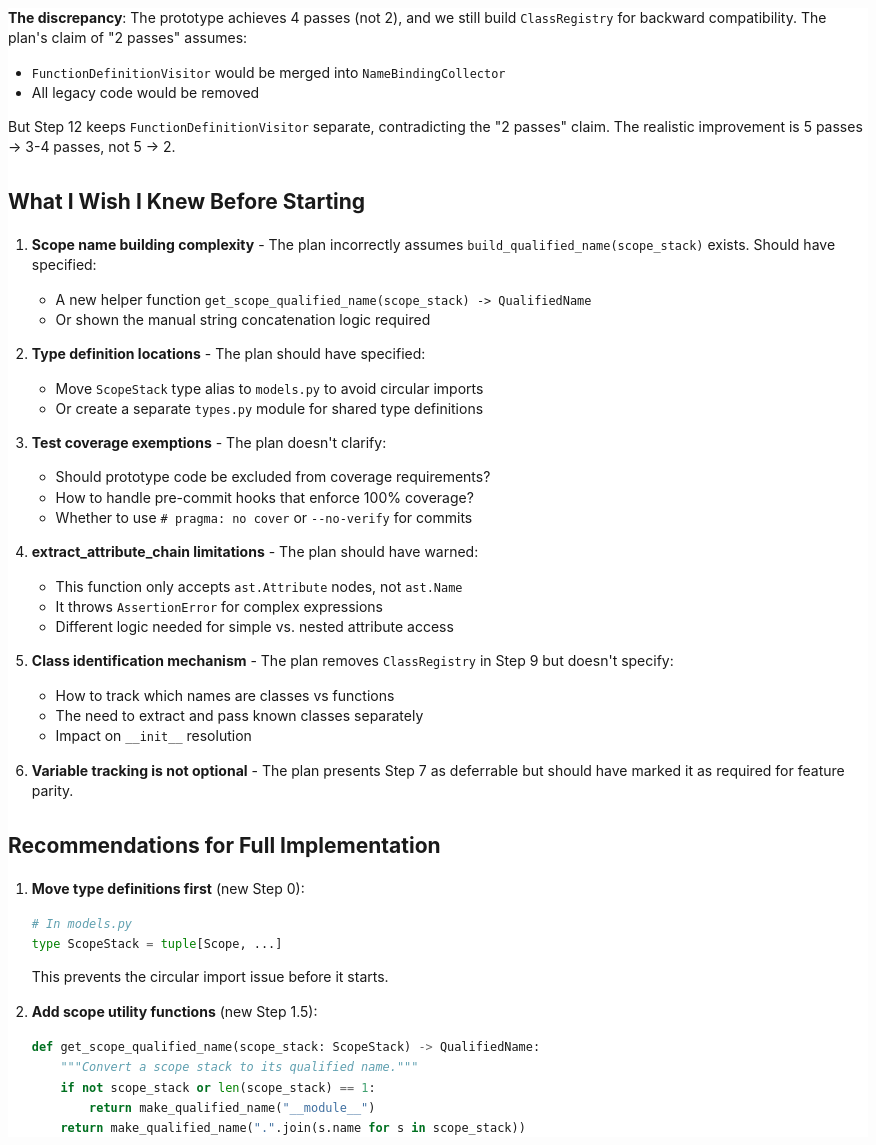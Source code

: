 **The discrepancy**: The prototype achieves 4 passes (not 2), and we still build `ClassRegistry` for backward compatibility. The plan's claim of "2 passes" assumes:
- `FunctionDefinitionVisitor` would be merged into `NameBindingCollector`
- All legacy code would be removed

But Step 12 keeps `FunctionDefinitionVisitor` separate, contradicting the "2 passes" claim. The realistic improvement is 5 passes → 3-4 passes, not 5 → 2.

## What I Wish I Knew Before Starting

1. **Scope name building complexity** - The plan incorrectly assumes `build_qualified_name(scope_stack)` exists. Should have specified:
   - A new helper function `get_scope_qualified_name(scope_stack) -> QualifiedName`
   - Or shown the manual string concatenation logic required

2. **Type definition locations** - The plan should have specified:
   - Move `ScopeStack` type alias to `models.py` to avoid circular imports
   - Or create a separate `types.py` module for shared type definitions

3. **Test coverage exemptions** - The plan doesn't clarify:
   - Should prototype code be excluded from coverage requirements?
   - How to handle pre-commit hooks that enforce 100% coverage?
   - Whether to use `# pragma: no cover` or `--no-verify` for commits

4. **extract_attribute_chain limitations** - The plan should have warned:
   - This function only accepts `ast.Attribute` nodes, not `ast.Name`
   - It throws `AssertionError` for complex expressions
   - Different logic needed for simple vs. nested attribute access

5. **Class identification mechanism** - The plan removes `ClassRegistry` in Step 9 but doesn't specify:
   - How to track which names are classes vs functions
   - The need to extract and pass known classes separately
   - Impact on `__init__` resolution

6. **Variable tracking is not optional** - The plan presents Step 7 as deferrable but should have marked it as required for feature parity.

## Recommendations for Full Implementation

1. **Move type definitions first** (new Step 0):
   ```python
   # In models.py
   type ScopeStack = tuple[Scope, ...]
   ```
   This prevents the circular import issue before it starts.

2. **Add scope utility functions** (new Step 1.5):
   ```python
   def get_scope_qualified_name(scope_stack: ScopeStack) -> QualifiedName:
       """Convert a scope stack to its qualified name."""
       if not scope_stack or len(scope_stack) == 1:
           return make_qualified_name("__module__")
       return make_qualified_name(".".join(s.name for s in scope_stack))
   ```
